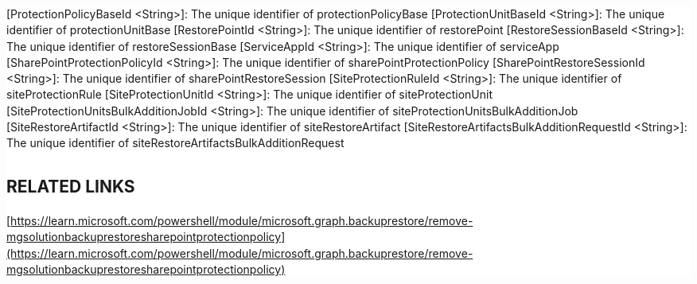   \[ProtectionPolicyBaseId \<String\>\]: The unique identifier of protectionPolicyBase
  \[ProtectionUnitBaseId \<String\>\]: The unique identifier of protectionUnitBase
  \[RestorePointId \<String\>\]: The unique identifier of restorePoint
  \[RestoreSessionBaseId \<String\>\]: The unique identifier of restoreSessionBase
  \[ServiceAppId \<String\>\]: The unique identifier of serviceApp
  \[SharePointProtectionPolicyId \<String\>\]: The unique identifier of sharePointProtectionPolicy
  \[SharePointRestoreSessionId \<String\>\]: The unique identifier of sharePointRestoreSession
  \[SiteProtectionRuleId \<String\>\]: The unique identifier of siteProtectionRule
  \[SiteProtectionUnitId \<String\>\]: The unique identifier of siteProtectionUnit
  \[SiteProtectionUnitsBulkAdditionJobId \<String\>\]: The unique identifier of siteProtectionUnitsBulkAdditionJob
  \[SiteRestoreArtifactId \<String\>\]: The unique identifier of siteRestoreArtifact
  \[SiteRestoreArtifactsBulkAdditionRequestId \<String\>\]: The unique identifier of siteRestoreArtifactsBulkAdditionRequest

## RELATED LINKS

[https://learn.microsoft.com/powershell/module/microsoft.graph.backuprestore/remove-mgsolutionbackuprestoresharepointprotectionpolicy](https://learn.microsoft.com/powershell/module/microsoft.graph.backuprestore/remove-mgsolutionbackuprestoresharepointprotectionpolicy)

